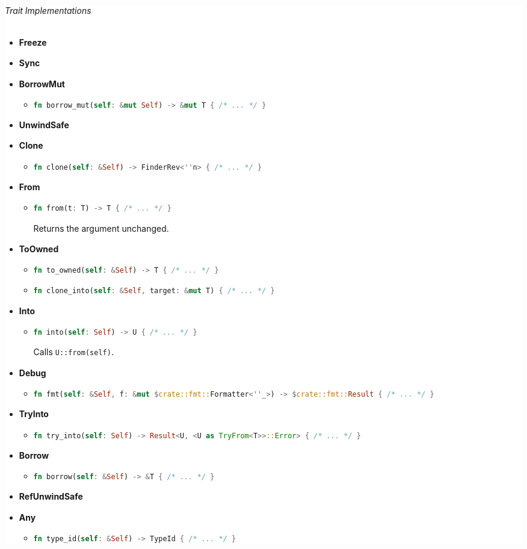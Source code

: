 ###### Trait Implementations

- **Freeze**
- **Sync**
- **BorrowMut**
  - ```rust
    fn borrow_mut(self: &mut Self) -> &mut T { /* ... */ }
    ```

- **UnwindSafe**
- **Clone**
  - ```rust
    fn clone(self: &Self) -> FinderRev<''n> { /* ... */ }
    ```

- **From**
  - ```rust
    fn from(t: T) -> T { /* ... */ }
    ```
    Returns the argument unchanged.

- **ToOwned**
  - ```rust
    fn to_owned(self: &Self) -> T { /* ... */ }
    ```

  - ```rust
    fn clone_into(self: &Self, target: &mut T) { /* ... */ }
    ```

- **Into**
  - ```rust
    fn into(self: Self) -> U { /* ... */ }
    ```
    Calls `U::from(self)`.

- **Debug**
  - ```rust
    fn fmt(self: &Self, f: &mut $crate::fmt::Formatter<''_>) -> $crate::fmt::Result { /* ... */ }
    ```

- **TryInto**
  - ```rust
    fn try_into(self: Self) -> Result<U, <U as TryFrom<T>>::Error> { /* ... */ }
    ```

- **Borrow**
  - ```rust
    fn borrow(self: &Self) -> &T { /* ... */ }
    ```

- **RefUnwindSafe**
- **Any**
  - ```rust
    fn type_id(self: &Self) -> TypeId { /* ... */ }
    ```
